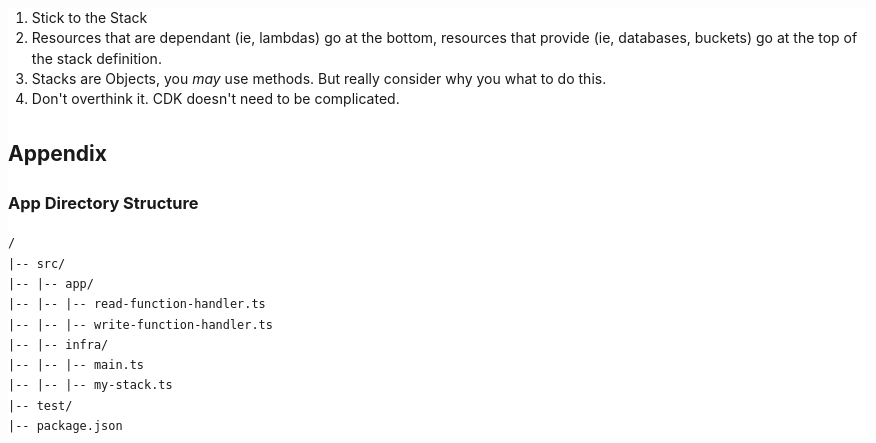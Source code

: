 1. Stick to the Stack
2. Resources that are dependant (ie, lambdas) go at the bottom, resources that provide (ie, databases, buckets) go at the top of the stack definition.
3. Stacks are Objects, you *may* use methods. But really consider why you what to do this.
4. Don't overthink it. CDK doesn't need to be complicated.

## Appendix

### App Directory Structure

```
/
|-- src/
|-- |-- app/
|-- |-- |-- read-function-handler.ts
|-- |-- |-- write-function-handler.ts
|-- |-- infra/
|-- |-- |-- main.ts
|-- |-- |-- my-stack.ts
|-- test/
|-- package.json
```

